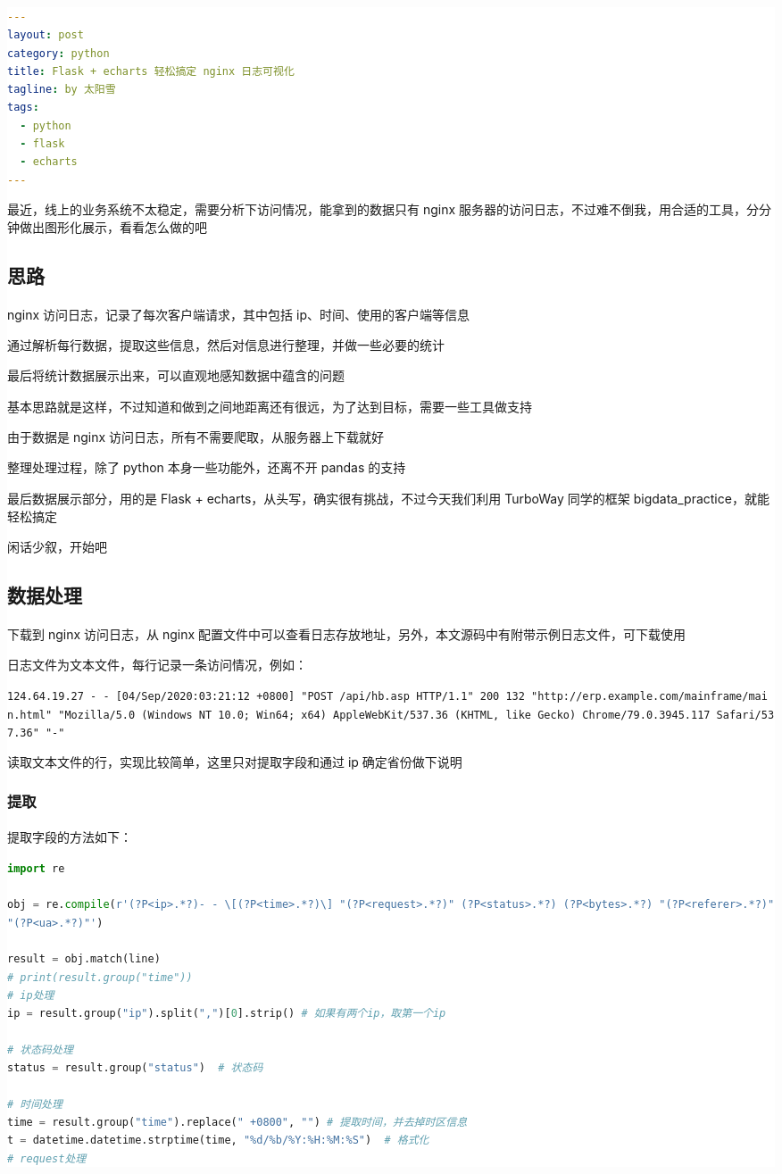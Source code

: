 ```yaml
---
layout: post
category: python
title: Flask + echarts 轻松搞定 nginx 日志可视化
tagline: by 太阳雪
tags:
  - python
  - flask
  - echarts
---
```

最近，线上的业务系统不太稳定，需要分析下访问情况，能拿到的数据只有 nginx 服务器的访问日志，不过难不倒我，用合适的工具，分分钟做出图形化展示，看看怎么做的吧


## 思路

nginx 访问日志，记录了每次客户端请求，其中包括 ip、时间、使用的客户端等信息

通过解析每行数据，提取这些信息，然后对信息进行整理，并做一些必要的统计

最后将统计数据展示出来，可以直观地感知数据中蕴含的问题

基本思路就是这样，不过知道和做到之间地距离还有很远，为了达到目标，需要一些工具做支持

由于数据是 nginx 访问日志，所有不需要爬取，从服务器上下载就好

整理处理过程，除了 python 本身一些功能外，还离不开 pandas 的支持

最后数据展示部分，用的是 Flask + echarts，从头写，确实很有挑战，不过今天我们利用 TurboWay 同学的框架 bigdata_practice，就能轻松搞定

闲话少叙，开始吧

## 数据处理

下载到 nginx 访问日志，从 nginx 配置文件中可以查看日志存放地址，另外，本文源码中有附带示例日志文件，可下载使用

日志文件为文本文件，每行记录一条访问情况，例如：

```log
124.64.19.27 - - [04/Sep/2020:03:21:12 +0800] "POST /api/hb.asp HTTP/1.1" 200 132 "http://erp.example.com/mainframe/main.html" "Mozilla/5.0 (Windows NT 10.0; Win64; x64) AppleWebKit/537.36 (KHTML, like Gecko) Chrome/79.0.3945.117 Safari/537.36" "-"
```

读取文本文件的行，实现比较简单，这里只对提取字段和通过 ip 确定省份做下说明

### 提取

提取字段的方法如下：

```python
import re

obj = re.compile(r'(?P<ip>.*?)- - \[(?P<time>.*?)\] "(?P<request>.*?)" (?P<status>.*?) (?P<bytes>.*?) "(?P<referer>.*?)" "(?P<ua>.*?)"')

result = obj.match(line)
# print(result.group("time"))
# ip处理
ip = result.group("ip").split(",")[0].strip() # 如果有两个ip，取第一个ip

# 状态码处理
status = result.group("status")  # 状态码

# 时间处理
time = result.group("time").replace(" +0800", "") # 提取时间，并去掉时区信息
t = datetime.datetime.strptime(time, "%d/%b/%Y:%H:%M:%S")  # 格式化
# request处理
```
